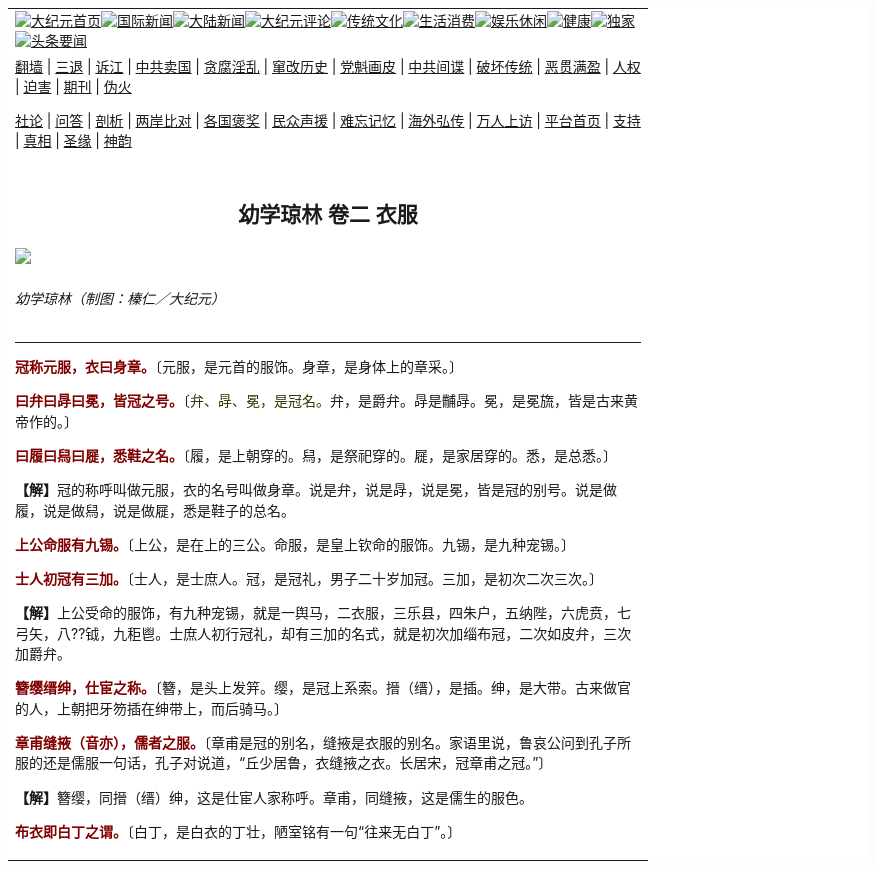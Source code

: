 <a name="1" id="1" target="_blank"></a><span id="1"></span>
<table align=center border="0"><tr><td colspan="2" VALIGN=TOP><a href="https://github.com/1992513/djy/blob/master/gb/nf1351518.md#1"><img src="https://raw.githubusercontent.com/1992513/www/master/t/djy/1.jpg" title="大纪元首页" alt="大纪元首页"></a><a href="https://github.com/1992513/djy/blob/master/gb/n24hr.md#1"><img src="https://raw.githubusercontent.com/1992513/www/master/t/djy/3.jpg" title="国际新闻" alt="国际新闻"></a><a href="https://github.com/1992513/djy/blob/master/gb/nsc413.md#1"><img src="https://raw.githubusercontent.com/1992513/www/master/t/djy/4.jpg" title="大陆新闻" alt="大陆新闻"></a><a href="https://github.com/1992513/djy/blob/master/gb/news392.md#1"><img src="https://raw.githubusercontent.com/1992513/www/master/t/djy/5.jpg" title="大纪元评论" alt="大纪元评论"></a><a href="https://github.com/1992513/djy/blob/master/gb/news2007.md#1"><img src="https://raw.githubusercontent.com/1992513/www/master/t/djy/6.jpg" title="传统文化" alt="传统文化"></a><a href="https://github.com/1992513/djy/blob/master/gb/news2008.md#1"><img src="https://raw.githubusercontent.com/1992513/www/master/t/djy/7.jpg" title="生活消费" alt="生活消费"></a><a href="https://github.com/1992513/djy/blob/master/gb/ncyule.md#1"><img src="https://raw.githubusercontent.com/1992513/www/master/t/djy/8.jpg" title="娱乐休闲" alt="娱乐休闲"></a><a href="https://github.com/1992513/djy/blob/master/gb/nsc1002.md#1"><img src="https://raw.githubusercontent.com/1992513/www/master/t/djy/9.jpg" title="健康" alt="健康"></a><a href="https://github.com/1992513/djy/blob/master/gb/nf6092.md#1"><img src="https://raw.githubusercontent.com/1992513/www/master/t/djy/10a.jpg" title="独家" alt="独家"></a><a href="https://github.com/1992513/djy/blob/master/gb/nf4514.md#1"><img src="https://raw.githubusercontent.com/1992513/www/master/t/djy/12a.jpg" title="头条要闻" alt="头条要闻"></a></td></tr>
<tr><td colspan="2" VALIGN=TOP><a target="_blank" href="https://github.com/1992513/www/blob/master/README.md?zsrh#1">翻墙</a> | <a target="_blank" href="https://github.com/1992513/djy/blob/master/gb/nf5657.md#1">三退</a> | <a target="_blank" href="https://github.com/1992513/djy/blob/master/gb/nf6124.md#1">诉江</a> | <a target="_blank" href="https://github.com/1992513/djy/blob/master/gb/nf1176117.md#1">中共卖国</a> | <a target="_blank" href="https://github.com/1992513/djy/blob/master/gb/nf5773.md#1">贪腐淫乱</a> | <a target="_blank" href="https://github.com/1992513/djy/blob/master/gb/nf1176115.md#1">窜改历史</a> | <a target="_blank" href="https://github.com/1992513/djy/blob/master/gb/nf1176107.md#1">党魁画皮</a> | <a target="_blank" href="https://github.com/1992513/djy/blob/master/gb/nf1320400.md#1">中共间谍</a> | <a target="_blank" href="https://github.com/1992513/djy/blob/master/gb/nf1176114.md#1">破坏传统</a> | <a target="_blank" href="https://github.com/1992513/ntdtv/blob/master/gb/prog447_1.md#1">恶贯满盈</a> | <a target="_blank" href="https://github.com/1992513/djy/blob/master/gb/ncid278.md#1">人权</a> | <a target="_blank" href="https://github.com/1992513/djy/blob/master/gb/nf1176111.md#1">迫害</a> | <a target="_blank" href="https://gitlab.com/szzdlab/mh-qikan/blob/master/README.md#1">期刊</a> | <a target="_blank" href="https://github.com/1992513/djy/blob/master/gb/nf5562.md#1">伪火</a></p><p><a target="_blank" href="https://github.com/1992513/djy/blob/master/gb/9p.md#1">社论</a> | <a target="_blank" href="https://github.com/1992513/djy/blob/master/gb/nf4378.md#1">问答</a> | <a target="_blank" href="https://github.com/1992513/djy/blob/master/gb/nf5792.md#1">剖析</a> | <a target="_blank" href="https://github.com/1992513/djy/blob/master/gb/nf5735.md#1">两岸比对</a> | <a target="_blank" href="https://github.com/1992513/djy/blob/master/gb/nf6119.md#1">各国褒奖</a> | <a target="_blank" href="https://github.com/1992513/djy/blob/master/gb/nf6120.md#1">民众声援</a> | <a target="_blank" href="https://github.com/1992513/djy/blob/master/gb/nf1188594.md#1">难忘记忆</a> | <a target="_blank" href="https://github.com/1992513/djy/blob/master/gb/nf3180.md#1">海外弘传</a> | <a target="_blank" href="https://github.com/1992513/djy/blob/master/gb/nf5410.md#1">万人上访</a> | <a target="_blank" href="https://github.com/1992513/www/blob/master/README.md?zsrh#1">平台首页</a> | <a target="_blank" href="https://github.com/1992513/djy/blob/master/gb/nf4386.md#1">支持</a> | <a target="_blank" href="https://github.com/1992513/djy/blob/master/gb/nf4389.md#1">真相</a> | <a target="_blank" href="https://github.com/1992513/djy/blob/master/gb/nf5790.md#1">圣缘</a> | <a target="_blank" href="https://github.com/1992513/djy/blob/master/gb/nf4786.md#1">神韵</a></td></tr>
<tr><td VALIGN=TOP width="626"><h2 align=center>幼学琼林 卷二 衣服</h2>
<img width="600" src="https://i.epochtimes.com/assets/uploads/2022/07/id13790446-20220728-Shuhua-you-xue-qiong-lin-01-600x400.jpg" />
<h6>幼学琼林（制图：榛仁／大纪元）
</h6>
<hr>
<p><strong><span style="color: #800000;">冠称元服，衣曰身章。</span></strong>〔元服，是元首的服饰。身章，是身体上的章采。〕</p>
<p><strong><span style="color: #800000;">曰弁曰冔曰冕，皆冠之号。</span></strong>〔<span style="color: #333300;">弁、冔、冕，是冠名。</span>弁，是爵弁。冔是黼冔。冕，是冕旒，皆是古来黄帝作的。〕</p>
<p><strong><span style="color: #800000;">曰履曰舄曰屣，悉鞋之名。</span></strong>〔履，是上朝穿的。舄，是祭祀穿的。屣，是家居穿的。悉，是总悉。〕</p>
<p><strong>【解】</strong>冠的称呼叫做元服，衣的名号叫做身章。说是弁，说是冔，说是冕，皆是冠的别号。说是做履，说是做舄，说是做屣，悉是鞋子的总名。</p>
<p><strong><span style="color: #800000;">上公命服有九锡。</span></strong>〔上公，是在上的三公。命服，是皇上钦命的服饰。九锡，是九种宠锡。〕</p>
<p><strong><span style="color: #800000;">士人初冠有三加。</span></strong>〔士人，是士庶人。冠，是冠礼，男子二十岁加冠。三加，是初次二次三次。〕</p>
<p><strong>【解】</strong>上公受命的服饰，有九种宠锡，就是一舆马，二衣服，三乐县，四朱户，五纳陛，六虎贲，七弓矢，八??钺，九秬鬯。士庶人初行冠礼，却有三加的名式，就是初次加缁布冠，二次如皮弁，三次加爵弁。</p>
<p><strong><span style="color: #800000;">簪缨缙绅，仕宦之称。</span></strong>〔簪，是头上发笄。缨，是冠上系索。搢（缙），是插。绅，是大带。古来做官的人，上朝把牙笏插在绅带上，而后骑马。〕</p>
<p><strong><span style="color: #800000;">章甫缝掖（音亦），儒者之服。</span></strong>〔章甫是冠的别名，缝掖是衣服的别名。家语里说，鲁哀公问到孔子所服的还是儒服一句话，孔子对说道，“丘少居鲁，衣缝掖之衣。长居宋，冠章甫之冠。”〕</p>
<p><strong>【解】</strong>簪缨，同搢（缙）绅，这是仕宦人家称呼。章甫，同缝掖，这是儒生的服色。</p>
<p><strong><span style="color: #800000;">布衣即白丁之谓。</span></strong>〔白丁，是白衣的丁壮，陋室铭有一句“往来无白丁”。〕</p>